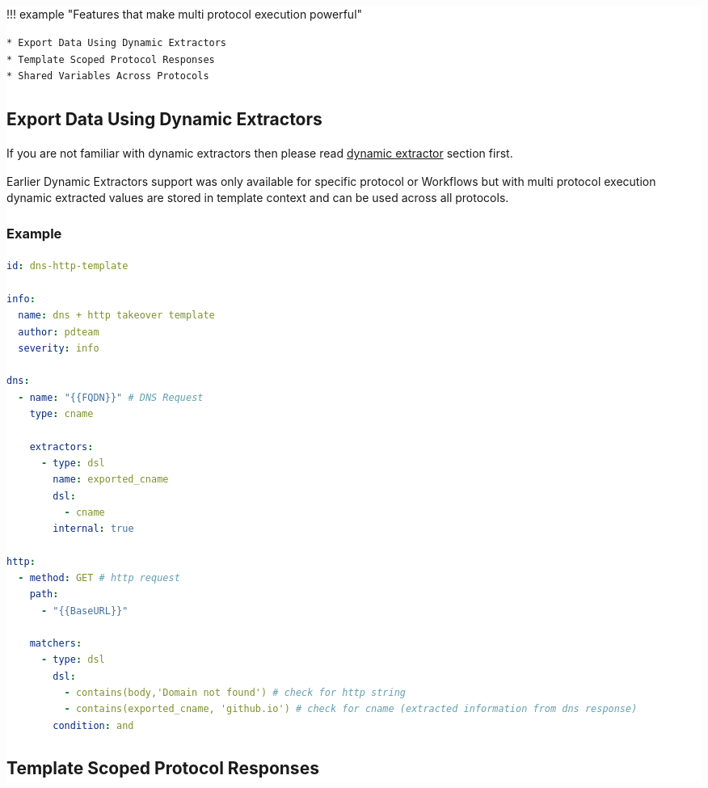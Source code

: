 !!! example  "Features that make multi protocol execution powerful"

    * Export Data Using Dynamic Extractors
    * Template Scoped Protocol Responses
    * Shared Variables Across Protocols

## Export Data Using Dynamic Extractors

If you are not familiar with dynamic extractors then please read [dynamic extractor](./operators/extractors.md#dynamic-extractor) section first.

Earlier Dynamic Extractors support was only available for specific protocol or Workflows but with multi protocol execution dynamic extracted values are stored in template context and can be used across all protocols.

### Example

```yaml
id: dns-http-template

info:
  name: dns + http takeover template
  author: pdteam
  severity: info

dns:
  - name: "{{FQDN}}" # DNS Request
    type: cname

    extractors:
      - type: dsl
        name: exported_cname
        dsl:
          - cname
        internal: true

http:
  - method: GET # http request
    path:
      - "{{BaseURL}}"

    matchers:
      - type: dsl
        dsl:
          - contains(body,'Domain not found') # check for http string
          - contains(exported_cname, 'github.io') # check for cname (extracted information from dns response)
        condition: and
```

## Template Scoped Protocol Responses
